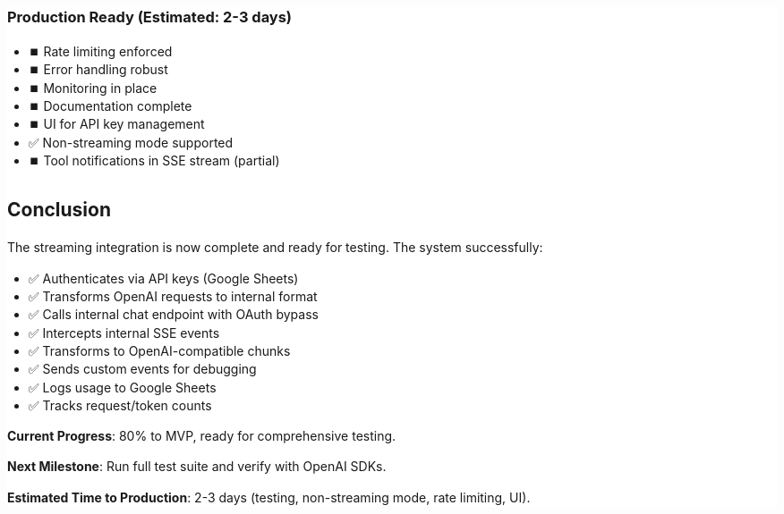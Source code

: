 ### Production Ready (Estimated: 2-3 days)

- ⏹️ Rate limiting enforced
- ⏹️ Error handling robust
- ⏹️ Monitoring in place
- ⏹️ Documentation complete
- ⏹️ UI for API key management
- ✅ Non-streaming mode supported
- ⏹️ Tool notifications in SSE stream (partial)

## Conclusion

The streaming integration is now complete and ready for testing. The system successfully:
- ✅ Authenticates via API keys (Google Sheets)
- ✅ Transforms OpenAI requests to internal format
- ✅ Calls internal chat endpoint with OAuth bypass
- ✅ Intercepts internal SSE events
- ✅ Transforms to OpenAI-compatible chunks
- ✅ Sends custom events for debugging
- ✅ Logs usage to Google Sheets
- ✅ Tracks request/token counts

**Current Progress**: 80% to MVP, ready for comprehensive testing.

**Next Milestone**: Run full test suite and verify with OpenAI SDKs.

**Estimated Time to Production**: 2-3 days (testing, non-streaming mode, rate limiting, UI).
